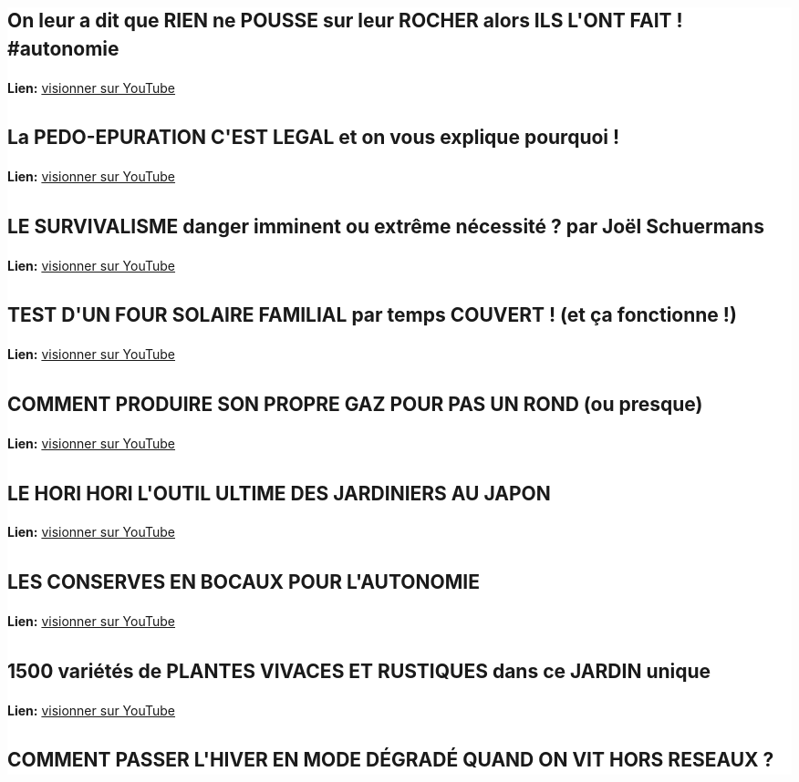 ## On leur a dit que RIEN ne POUSSE sur leur ROCHER alors ILS L'ONT FAIT ! #autonomie


**Lien:** [visionner sur YouTube](https://www.youtube.com/watch?v=VBd7tpwge3Y)


## La PEDO-EPURATION C'EST LEGAL et on vous explique pourquoi !


**Lien:** [visionner sur YouTube](https://www.youtube.com/watch?v=awJnvP1ctOM)


## LE SURVIVALISME danger imminent ou extrême nécessité ? par Joël Schuermans


**Lien:** [visionner sur YouTube](https://www.youtube.com/watch?v=2MWjSEO9cD0)


## TEST D'UN FOUR SOLAIRE FAMILIAL par temps COUVERT ! (et ça fonctionne !)


**Lien:** [visionner sur YouTube](https://www.youtube.com/watch?v=YS2aAjZOS8o)


## COMMENT PRODUIRE SON PROPRE GAZ POUR PAS UN ROND (ou presque)


**Lien:** [visionner sur YouTube](https://www.youtube.com/watch?v=FGUyd2cX3SE)


## LE HORI HORI L'OUTIL ULTIME DES JARDINIERS AU JAPON


**Lien:** [visionner sur YouTube](https://www.youtube.com/watch?v=x782tcFg_-c)


## LES CONSERVES EN  BOCAUX POUR L'AUTONOMIE


**Lien:** [visionner sur YouTube](https://www.youtube.com/watch?v=e4rE6GN8EoM)


## 1500 variétés de PLANTES VIVACES ET RUSTIQUES dans ce JARDIN unique


**Lien:** [visionner sur YouTube](https://www.youtube.com/watch?v=ZLGVeWApdWY)


## COMMENT PASSER L'HIVER EN MODE DÉGRADÉ QUAND ON VIT HORS RESEAUX ?
